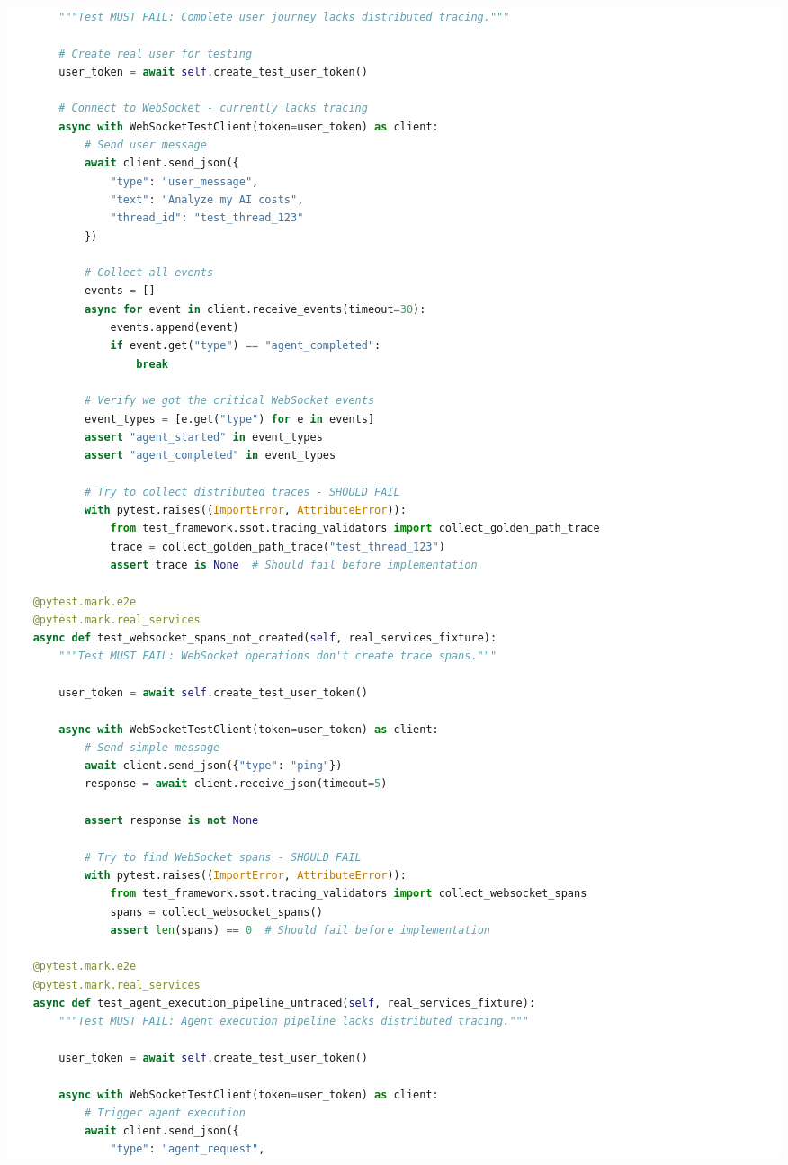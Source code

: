 ```python
        """Test MUST FAIL: Complete user journey lacks distributed tracing."""
        
        # Create real user for testing
        user_token = await self.create_test_user_token()
        
        # Connect to WebSocket - currently lacks tracing
        async with WebSocketTestClient(token=user_token) as client:
            # Send user message
            await client.send_json({
                "type": "user_message",
                "text": "Analyze my AI costs",
                "thread_id": "test_thread_123"
            })
            
            # Collect all events
            events = []
            async for event in client.receive_events(timeout=30):
                events.append(event)
                if event.get("type") == "agent_completed":
                    break
            
            # Verify we got the critical WebSocket events
            event_types = [e.get("type") for e in events]
            assert "agent_started" in event_types
            assert "agent_completed" in event_types
            
            # Try to collect distributed traces - SHOULD FAIL
            with pytest.raises((ImportError, AttributeError)):
                from test_framework.ssot.tracing_validators import collect_golden_path_trace
                trace = collect_golden_path_trace("test_thread_123")
                assert trace is None  # Should fail before implementation

    @pytest.mark.e2e
    @pytest.mark.real_services
    async def test_websocket_spans_not_created(self, real_services_fixture):
        """Test MUST FAIL: WebSocket operations don't create trace spans."""
        
        user_token = await self.create_test_user_token()
        
        async with WebSocketTestClient(token=user_token) as client:
            # Send simple message
            await client.send_json({"type": "ping"})
            response = await client.receive_json(timeout=5)
            
            assert response is not None
            
            # Try to find WebSocket spans - SHOULD FAIL
            with pytest.raises((ImportError, AttributeError)):
                from test_framework.ssot.tracing_validators import collect_websocket_spans
                spans = collect_websocket_spans()
                assert len(spans) == 0  # Should fail before implementation

    @pytest.mark.e2e
    @pytest.mark.real_services
    async def test_agent_execution_pipeline_untraced(self, real_services_fixture):
        """Test MUST FAIL: Agent execution pipeline lacks distributed tracing."""
        
        user_token = await self.create_test_user_token()
        
        async with WebSocketTestClient(token=user_token) as client:
            # Trigger agent execution
            await client.send_json({
                "type": "agent_request", 
```